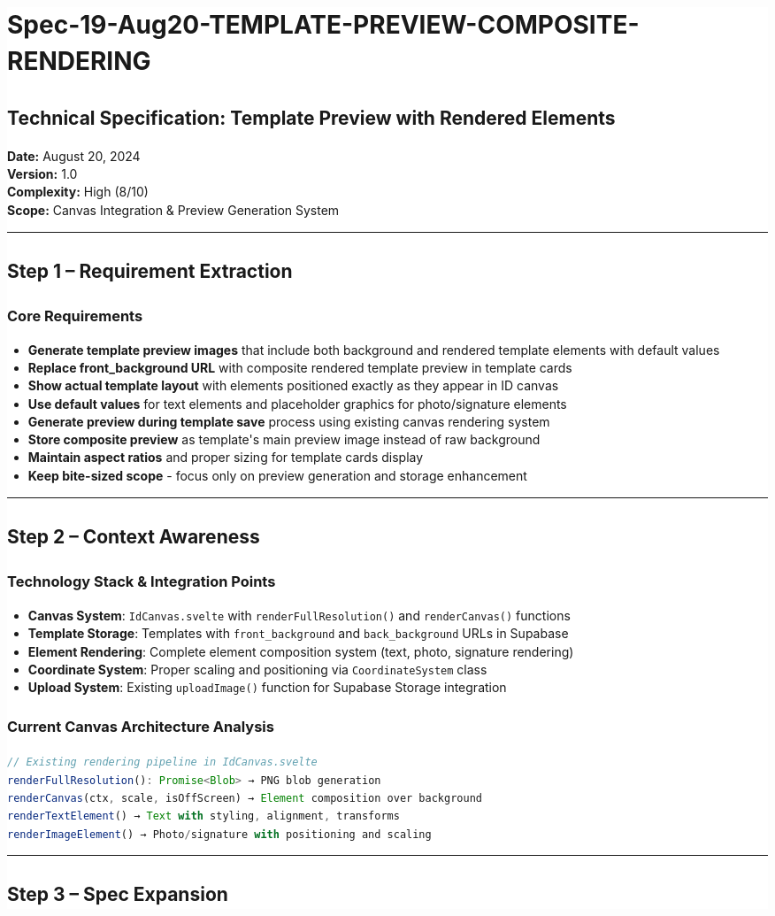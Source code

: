 # Spec-19-Aug20-TEMPLATE-PREVIEW-COMPOSITE-RENDERING

## Technical Specification: Template Preview with Rendered Elements

**Date:** August 20, 2024  
**Version:** 1.0  
**Complexity:** High (8/10)  
**Scope:** Canvas Integration & Preview Generation System

---

## Step 1 – Requirement Extraction

### Core Requirements
- **Generate template preview images** that include both background and rendered template elements with default values
- **Replace front_background URL** with composite rendered template preview in template cards
- **Show actual template layout** with elements positioned exactly as they appear in ID canvas
- **Use default values** for text elements and placeholder graphics for photo/signature elements  
- **Generate preview during template save** process using existing canvas rendering system
- **Store composite preview** as template's main preview image instead of raw background
- **Maintain aspect ratios** and proper sizing for template cards display
- **Keep bite-sized scope** - focus only on preview generation and storage enhancement

---

## Step 2 – Context Awareness

### Technology Stack & Integration Points
- **Canvas System**: `IdCanvas.svelte` with `renderFullResolution()` and `renderCanvas()` functions
- **Template Storage**: Templates with `front_background` and `back_background` URLs in Supabase
- **Element Rendering**: Complete element composition system (text, photo, signature rendering)
- **Coordinate System**: Proper scaling and positioning via `CoordinateSystem` class
- **Upload System**: Existing `uploadImage()` function for Supabase Storage integration

### Current Canvas Architecture Analysis
```typescript
// Existing rendering pipeline in IdCanvas.svelte
renderFullResolution(): Promise<Blob> → PNG blob generation
renderCanvas(ctx, scale, isOffScreen) → Element composition over background
renderTextElement() → Text with styling, alignment, transforms
renderImageElement() → Photo/signature with positioning and scaling
```

---

## Step 3 – Spec Expansion
